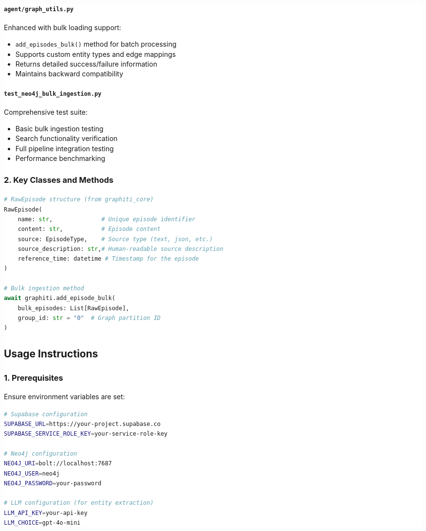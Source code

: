 #### `agent/graph_utils.py`
Enhanced with bulk loading support:
- `add_episodes_bulk()` method for batch processing
- Supports custom entity types and edge mappings
- Returns detailed success/failure information
- Maintains backward compatibility

#### `test_neo4j_bulk_ingestion.py`
Comprehensive test suite:
- Basic bulk ingestion testing
- Search functionality verification
- Full pipeline integration testing
- Performance benchmarking

### 2. Key Classes and Methods

```python
# RawEpisode structure (from graphiti_core)
RawEpisode(
    name: str,              # Unique episode identifier
    content: str,           # Episode content
    source: EpisodeType,    # Source type (text, json, etc.)
    source_description: str,# Human-readable source description
    reference_time: datetime # Timestamp for the episode
)

# Bulk ingestion method
await graphiti.add_episode_bulk(
    bulk_episodes: List[RawEpisode],
    group_id: str = "0"  # Graph partition ID
)
```

## Usage Instructions

### 1. Prerequisites

Ensure environment variables are set:
```bash
# Supabase configuration
SUPABASE_URL=https://your-project.supabase.co
SUPABASE_SERVICE_ROLE_KEY=your-service-role-key

# Neo4j configuration
NEO4J_URI=bolt://localhost:7687
NEO4J_USER=neo4j
NEO4J_PASSWORD=your-password

# LLM configuration (for entity extraction)
LLM_API_KEY=your-api-key
LLM_CHOICE=gpt-4o-mini
```
